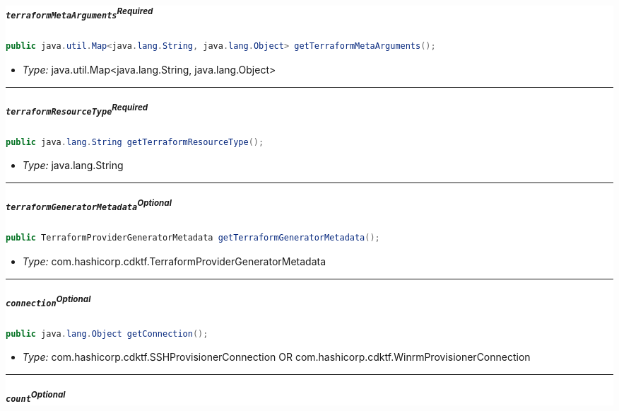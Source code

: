 
##### `terraformMetaArguments`<sup>Required</sup> <a name="terraformMetaArguments" id="rhizo-co-terraform-provider-oci.databasePluggableDatabasesRemoteClone.DatabasePluggableDatabasesRemoteClone.property.terraformMetaArguments"></a>

```java
public java.util.Map<java.lang.String, java.lang.Object> getTerraformMetaArguments();
```

- *Type:* java.util.Map<java.lang.String, java.lang.Object>

---

##### `terraformResourceType`<sup>Required</sup> <a name="terraformResourceType" id="rhizo-co-terraform-provider-oci.databasePluggableDatabasesRemoteClone.DatabasePluggableDatabasesRemoteClone.property.terraformResourceType"></a>

```java
public java.lang.String getTerraformResourceType();
```

- *Type:* java.lang.String

---

##### `terraformGeneratorMetadata`<sup>Optional</sup> <a name="terraformGeneratorMetadata" id="rhizo-co-terraform-provider-oci.databasePluggableDatabasesRemoteClone.DatabasePluggableDatabasesRemoteClone.property.terraformGeneratorMetadata"></a>

```java
public TerraformProviderGeneratorMetadata getTerraformGeneratorMetadata();
```

- *Type:* com.hashicorp.cdktf.TerraformProviderGeneratorMetadata

---

##### `connection`<sup>Optional</sup> <a name="connection" id="rhizo-co-terraform-provider-oci.databasePluggableDatabasesRemoteClone.DatabasePluggableDatabasesRemoteClone.property.connection"></a>

```java
public java.lang.Object getConnection();
```

- *Type:* com.hashicorp.cdktf.SSHProvisionerConnection OR com.hashicorp.cdktf.WinrmProvisionerConnection

---

##### `count`<sup>Optional</sup> <a name="count" id="rhizo-co-terraform-provider-oci.databasePluggableDatabasesRemoteClone.DatabasePluggableDatabasesRemoteClone.property.count"></a>
